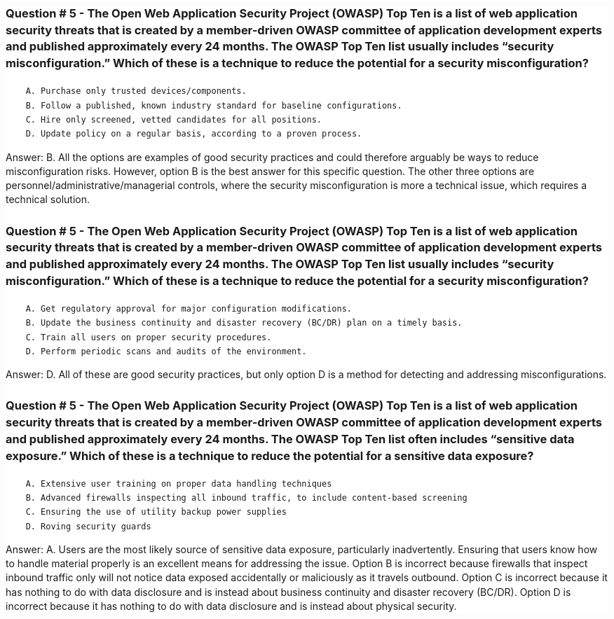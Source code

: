 ### Question # 5 - The Open Web Application Security Project (OWASP) Top Ten is a list of web application security threats that is created by a member-driven OWASP committee of application development experts and published approximately every 24 months. The OWASP Top Ten list usually includes “security misconfiguration.” Which of these is a technique to reduce the potential for a security misconfiguration?
		A. Purchase only trusted devices/components.
		B. Follow a published, known industry standard for baseline configurations.
		C. Hire only screened, vetted candidates for all positions.
		D. Update policy on a regular basis, according to a proven process.
Answer:
B. All the options are examples of good security practices and could therefore arguably be ways to reduce misconfiguration risks. However, option B is the best answer for this specific question. The other three options are personnel/administrative/managerial controls, where the security misconfiguration is more a technical issue, which requires a technical solution.

### Question # 5 - The Open Web Application Security Project (OWASP) Top Ten is a list of web application security threats that is created by a member-driven OWASP committee of application development experts and published approximately every 24 months. The OWASP Top Ten list usually includes “security misconfiguration.” Which of these is a technique to reduce the potential for a security misconfiguration?
		A. Get regulatory approval for major configuration modifications.
		B. Update the business continuity and disaster recovery (BC/DR) plan on a timely basis.
		C. Train all users on proper security procedures.
		D. Perform periodic scans and audits of the environment.
Answer:
D. All of these are good security practices, but only option D is a method for detecting and addressing misconfigurations.

### Question # 5 - The Open Web Application Security Project (OWASP) Top Ten is a list of web application security threats that is created by a member-driven OWASP committee of application development experts and published approximately every 24 months. The OWASP Top Ten list often includes “sensitive data exposure.” Which of these is a technique to reduce the potential for a sensitive data exposure?
		A. Extensive user training on proper data handling techniques
		B. Advanced firewalls inspecting all inbound traffic, to include content-based screening
		C. Ensuring the use of utility backup power supplies
		D. Roving security guards
Answer:
A. Users are the most likely source of sensitive data exposure, particularly inadvertently. Ensuring that users know how to handle material properly is an excellent means for addressing the issue.
Option B is incorrect because firewalls that inspect inbound traffic only will not notice data exposed accidentally or maliciously as it travels outbound.
Option C is incorrect because it has nothing to do with data disclosure and is instead about business continuity and disaster recovery (BC/DR).
Option D is incorrect because it has nothing to do with data disclosure and is instead about physical security.
